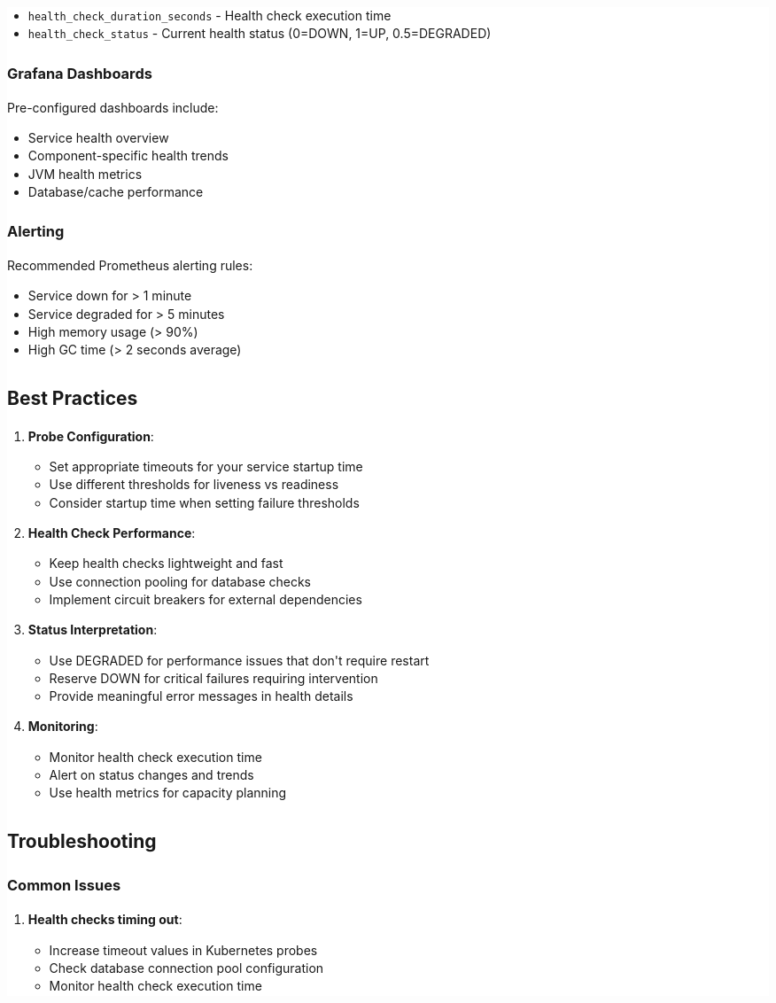 - `health_check_duration_seconds` - Health check execution time
- `health_check_status` - Current health status (0=DOWN, 1=UP, 0.5=DEGRADED)

### Grafana Dashboards

Pre-configured dashboards include:

- Service health overview
- Component-specific health trends
- JVM health metrics
- Database/cache performance

### Alerting

Recommended Prometheus alerting rules:

- Service down for > 1 minute
- Service degraded for > 5 minutes
- High memory usage (> 90%)
- High GC time (> 2 seconds average)

## Best Practices

1. **Probe Configuration**:

   - Set appropriate timeouts for your service startup time
   - Use different thresholds for liveness vs readiness
   - Consider startup time when setting failure thresholds

2. **Health Check Performance**:

   - Keep health checks lightweight and fast
   - Use connection pooling for database checks
   - Implement circuit breakers for external dependencies

3. **Status Interpretation**:

   - Use DEGRADED for performance issues that don't require restart
   - Reserve DOWN for critical failures requiring intervention
   - Provide meaningful error messages in health details

4. **Monitoring**:
   - Monitor health check execution time
   - Alert on status changes and trends
   - Use health metrics for capacity planning

## Troubleshooting

### Common Issues

1. **Health checks timing out**:

   - Increase timeout values in Kubernetes probes
   - Check database connection pool configuration
   - Monitor health check execution time
